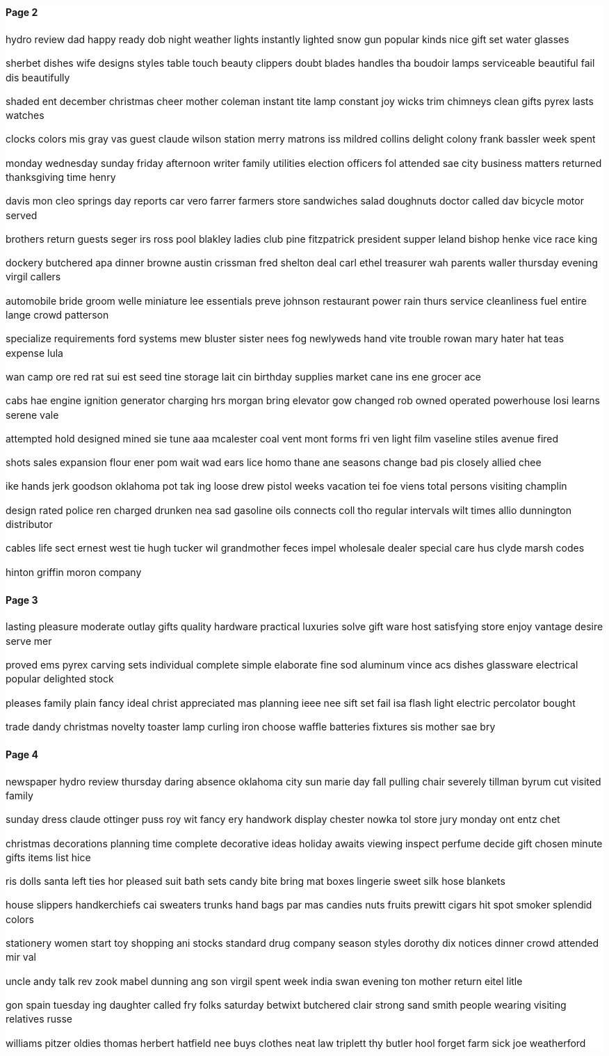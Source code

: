 <h4>Page 2</h4>
<p>hydro review dad happy ready dob night weather lights instantly lighted snow gun popular kinds nice gift set water glasses</p>
<p>sherbet dishes wife designs styles table touch beauty clippers doubt blades handles tha boudoir lamps serviceable beautiful fail dis beautifully</p>
<p>shaded ent december christmas cheer mother coleman instant tite lamp constant joy wicks trim chimneys clean gifts pyrex lasts watches</p>
<p>clocks colors mis gray vas guest claude wilson station merry matrons iss mildred collins delight colony frank bassler week spent</p>
<p>monday wednesday sunday friday afternoon writer family utilities election officers fol attended sae city business matters returned thanksgiving time henry</p>
<p>davis mon cleo springs day reports car vero farrer farmers store sandwiches salad doughnuts doctor called dav bicycle motor served</p>
<p>brothers return guests seger irs ross pool blakley ladies club pine fitzpatrick president supper leland bishop henke vice race king</p>
<p>dockery butchered apa dinner browne austin crissman fred shelton deal carl ethel treasurer wah parents waller thursday evening virgil callers</p>
<p>automobile bride groom welle miniature lee essentials preve johnson restaurant power rain thurs service cleanliness fuel entire lange crowd patterson</p>
<p>specialize requirements ford systems mew bluster sister nees fog newlyweds hand vite trouble rowan mary hater hat teas expense lula</p>
<p>wan camp ore red rat sui est seed tine storage lait cin birthday supplies market cane ins ene grocer ace</p>
<p>cabs hae engine ignition generator charging hrs morgan bring elevator gow changed rob owned operated powerhouse losi learns serene vale</p>
<p>attempted hold designed mined sie tune aaa mcalester coal vent mont forms fri ven light film vaseline stiles avenue fired</p>
<p>shots sales expansion flour ener pom wait wad ears lice homo thane ane seasons change bad pis closely allied chee</p>
<p>ike hands jerk goodson oklahoma pot tak ing loose drew pistol weeks vacation tei foe viens total persons visiting champlin</p>
<p>design rated police ren charged drunken nea sad gasoline oils connects coll tho regular intervals wilt times allio dunnington distributor</p>
<p>cables life sect ernest west tie hugh tucker wil grandmother feces impel wholesale dealer special care hus clyde marsh codes</p>
<p>hinton griffin moron company</p>
<h4>Page 3</h4>
<p>lasting pleasure moderate outlay gifts quality hardware practical luxuries solve gift ware host satisfying store enjoy vantage desire serve mer</p>
<p>proved ems pyrex carving sets individual complete simple elaborate fine sod aluminum vince acs dishes glassware electrical popular delighted stock</p>
<p>pleases family plain fancy ideal christ appreciated mas planning ieee nee sift set fail isa flash light electric percolator bought</p>
<p>trade dandy christmas novelty toaster lamp curling iron choose waffle batteries fixtures sis mother sae bry</p>
<h4>Page 4</h4>
<p>newspaper hydro review thursday daring absence oklahoma city sun marie day fall pulling chair severely tillman byrum cut visited family</p>
<p>sunday dress claude ottinger puss roy wit fancy ery handwork display chester nowka tol store jury monday ont entz chet</p>
<p>christmas decorations planning time complete decorative ideas holiday awaits viewing inspect perfume decide gift chosen minute gifts items list hice</p>
<p>ris dolls santa left ties hor pleased suit bath sets candy bite bring mat boxes lingerie sweet silk hose blankets</p>
<p>house slippers handkerchiefs cai sweaters trunks hand bags par mas candies nuts fruits prewitt cigars hit spot smoker splendid colors</p>
<p>stationery women start toy shopping ani stocks standard drug company season styles dorothy dix notices dinner crowd attended mir val</p>
<p>uncle andy talk rev zook mabel dunning ang son virgil spent week india swan evening ton mother return eitel litle</p>
<p>gon spain tuesday ing daughter called fry folks saturday betwixt butchered clair strong sand smith people wearing visiting relatives russe</p>
<p>williams pitzer oldies thomas herbert hatfield nee buys clothes neat law triplett thy butler hool forget farm sick joe weatherford</p>